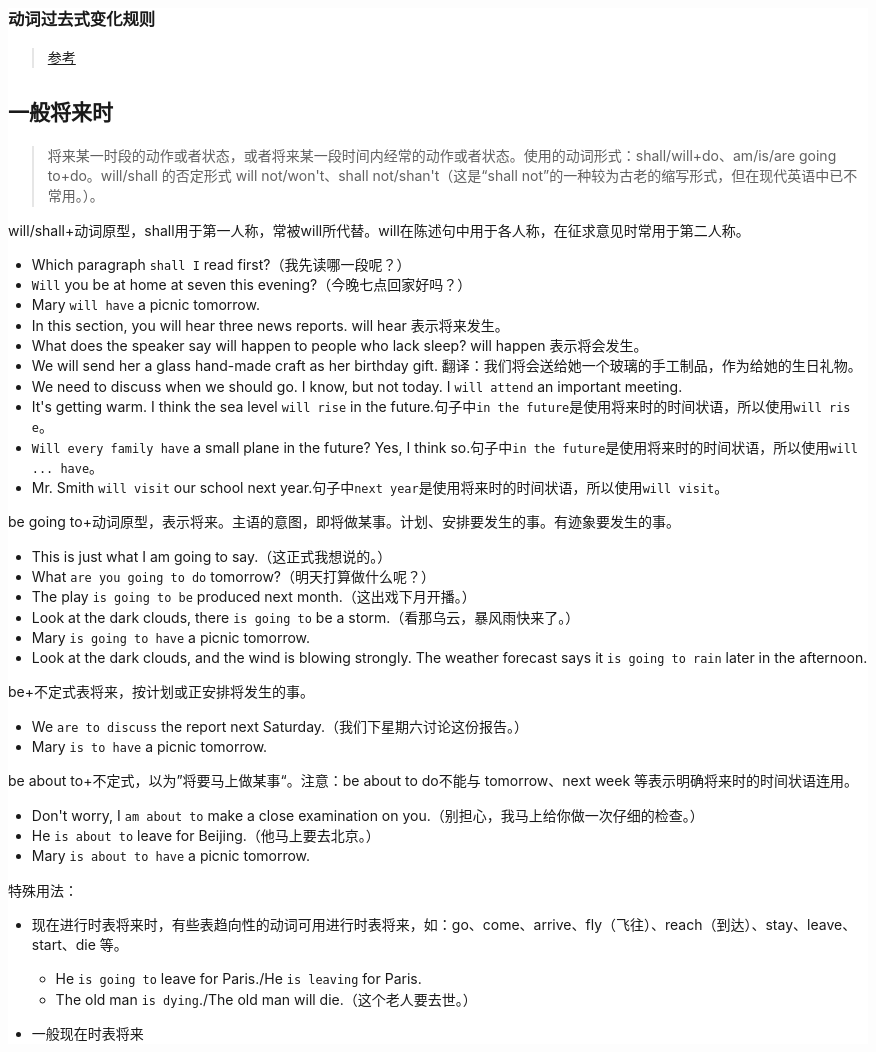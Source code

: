### 动词过去式变化规则

> <a href='/英语学习/词性或词类.html#过去式和过去分词变化规则' target='_blank'>参考</a>



## 一般将来时

> 将来某一时段的动作或者状态，或者将来某一段时间内经常的动作或者状态。使用的动词形式：shall/will+do、am/is/are going to+do。will/shall 的否定形式 will not/won't、shall not/shan't（这是“shall not”的一种较为古老的缩写形式，但在现代英语中已不常用。）。

will/shall+动词原型，shall用于第一人称，常被will所代替。will在陈述句中用于各人称，在征求意见时常用于第二人称。

- Which paragraph `shall I` read first?（我先读哪一段呢？）
- `Will` you be at home at seven this evening?（今晚七点回家好吗？）
- Mary `will have` a picnic tomorrow.
- In this section, you will hear three news reports. will hear 表示将来发生。
- What does the speaker say will happen to people who lack sleep? will happen 表示将会发生。
- We will send her a glass hand-made craft as her birthday gift. 翻译：我们将会送给她一个玻璃的手工制品，作为给她的生日礼物。
- We need to discuss when we should go. I know, but not today. I `will attend` an important meeting.
- It's getting warm. I think the sea level `will rise` in the future.句子中`in the future`是使用将来时的时间状语，所以使用`will rise`。
- `Will every family have` a small plane in the future? Yes, I think so.句子中`in the future`是使用将来时的时间状语，所以使用`will ... have`。
- Mr. Smith `will visit` our school next year.句子中`next year`是使用将来时的时间状语，所以使用`will visit`。

be going to+动词原型，表示将来。主语的意图，即将做某事。计划、安排要发生的事。有迹象要发生的事。

- This is just what I am going to say.（这正式我想说的。）
- What `are you going to do` tomorrow?（明天打算做什么呢？）
- The play `is going to be` produced next month.（这出戏下月开播。）
- Look at the dark clouds, there `is going to` be a storm.（看那乌云，暴风雨快来了。）
- Mary `is going to have` a picnic tomorrow.
- Look at the dark clouds, and the wind is blowing strongly. The weather forecast says it `is going to rain` later in the afternoon.

be+不定式表将来，按计划或正安排将发生的事。

- We `are to discuss` the report next Saturday.（我们下星期六讨论这份报告。）
- Mary `is to have` a picnic tomorrow.

be about to+不定式，以为”将要马上做某事“。注意：be about to do不能与 tomorrow、next week 等表示明确将来时的时间状语连用。

- Don't worry, I `am about to` make a close examination on you.（别担心，我马上给你做一次仔细的检查。）
- He `is about to` leave for Beijing.（他马上要去北京。）
- Mary `is about to have` a picnic tomorrow.

特殊用法：

- 现在进行时表将来时，有些表趋向性的动词可用进行时表将来，如：go、come、arrive、fly（飞往）、reach（到达）、stay、leave、start、die 等。

  - He `is going to` leave for Paris./He `is leaving` for Paris.
  - The old man `is dying`./The old man will die.（这个老人要去世。）

- 一般现在时表将来
